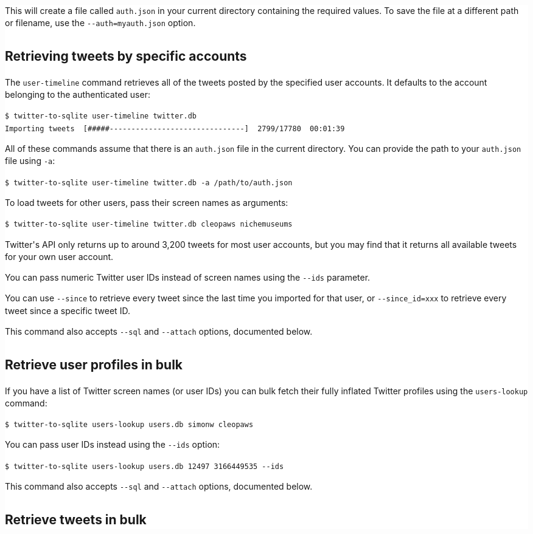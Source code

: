 This will create a file called `auth.json` in your current directory containing the required values. To save the file at a different path or filename, use the `--auth=myauth.json` option.

Retrieving tweets by specific accounts
--------------------------------------

[](https://github.com/dogsheep/twitter-to-sqlite?screenshot=true#retrieving-tweets-by-specific-accounts)

The `user-timeline` command retrieves all of the tweets posted by the specified user accounts. It defaults to the account belonging to the authenticated user:

```
$ twitter-to-sqlite user-timeline twitter.db
Importing tweets  [#####-------------------------------]  2799/17780  00:01:39
```

All of these commands assume that there is an `auth.json` file in the current directory. You can provide the path to your `auth.json` file using `-a`:

```
$ twitter-to-sqlite user-timeline twitter.db -a /path/to/auth.json
```

To load tweets for other users, pass their screen names as arguments:

```
$ twitter-to-sqlite user-timeline twitter.db cleopaws nichemuseums
```

Twitter's API only returns up to around 3,200 tweets for most user accounts, but you may find that it returns all available tweets for your own user account.

You can pass numeric Twitter user IDs instead of screen names using the `--ids` parameter.

You can use `--since` to retrieve every tweet since the last time you imported for that user, or `--since_id=xxx` to retrieve every tweet since a specific tweet ID.

This command also accepts `--sql` and `--attach` options, documented below.

Retrieve user profiles in bulk
------------------------------

[](https://github.com/dogsheep/twitter-to-sqlite?screenshot=true#retrieve-user-profiles-in-bulk)

If you have a list of Twitter screen names (or user IDs) you can bulk fetch their fully inflated Twitter profiles using the `users-lookup` command:

```
$ twitter-to-sqlite users-lookup users.db simonw cleopaws
```

You can pass user IDs instead using the `--ids` option:

```
$ twitter-to-sqlite users-lookup users.db 12497 3166449535 --ids
```

This command also accepts `--sql` and `--attach` options, documented below.

Retrieve tweets in bulk
-----------------------
